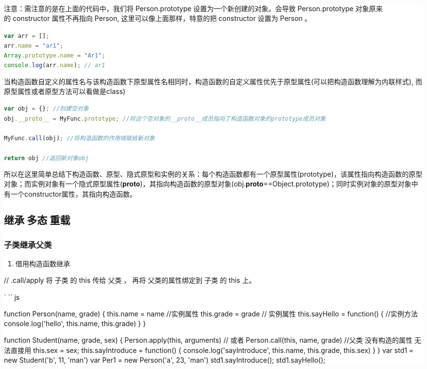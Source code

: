 注意：需注意的是在上面的代码中，我们将 Person.prototype 设置为一个新创建的对象。会导致 Person.prototype 对象原来的 constructor 属性不再指向 Person, 这里可以像上面那样，特意的把 constructor 设置为 Person 。

``` js
var arr = [];
arr.name = "ar1";
Array.prototype.name = "Ar1";
console.log(arr.name); // ar1
```

当构造函数自定义的属性名与该构造函数下原型属性名相同时，构造函数的自定义属性优先于原型属性(可以把构造函数理解为内联样式), 而原型属性或者原型方法可以看做是class)

``` js
var obj = {}; //创建空对象
obj.__proto__ = MyFunc.prototype; //将这个空对象的__proto__成员指向了构造函数对象的prototype成员对象

MyFunc.call(obj); //将构造函数的作用域赋给新对象

return obj //返回新对象obj
```  

所以在这里简单总结下构造函数、原型、隐式原型和实例的关系：每个构造函数都有一个原型属性(prototype)，该属性指向构造函数的原型对象；而实例对象有一个隐式原型属性(__proto__)，其指向构造函数的原型对象(obj.__proto__==Object.prototype)；同时实例对象的原型对象中有一个constructor属性，其指向构造函数。

## 继承 多态 重载

### 子类继承父类

1. 借用构造函数继承

// .call/apply 将 子类 的 this 传给 父类 ， 再将 父类的属性绑定到 子类 的 this 上。

`
``
js

function Person(name, grade) {
    this.name = name //实例属性
    this.grade = grade // 实例属性
    this.sayHello = function() { //实例方法
        console.log('hello', this.name, this.grade)
    }
}

function Student(name, grade, sex) {
    Person.apply(this, arguments)
    // 或者 Person.call(this, name, grade)
    //父类 没有构造的属性 无法直接用
    this.sex = sex;
    this.sayIntroduce = function() {
        console.log('sayIntroduce', this.name, this.grade, this.sex)
    }
}
var std1 = new Student('b', 11, 'man')
var Per1 = new Person('a', 23, 'man')
std1.sayIntroduce();
std1.sayHello();
